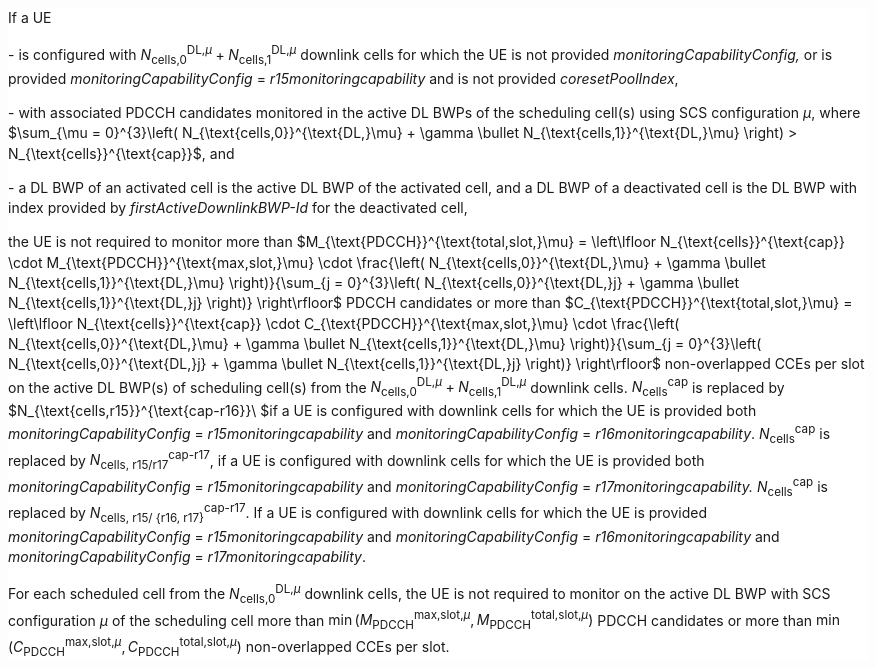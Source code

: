 If a UE

\- is configured with
$N_{\text{cells,0}}^{\text{DL,}\mu} + N_{\text{cells,1}}^{\text{DL,}\mu}$
downlink cells for which the UE is not provided
*monitoringCapabilityConfig,* or is provided
*monitoringCapabilityConfig* = *r15monitoringcapability* and is not
provided *coresetPoolIndex*,

\- with associated PDCCH candidates monitored in the active DL BWPs of
the scheduling cell(s) using SCS configuration $\mu$, where
$\sum_{\mu = 0}^{3}\left( N_{\text{cells,0}}^{\text{DL,}\mu} + \gamma \bullet N_{\text{cells,1}}^{\text{DL,}\mu} \right) > N_{\text{cells}}^{\text{cap}}$,
and

\- a DL BWP of an activated cell is the active DL BWP of the activated
cell, and a DL BWP of a deactivated cell is the DL BWP with index
provided by *firstActiveDownlinkBWP-Id* for the deactivated cell,

the UE is not required to monitor more than
$M_{\text{PDCCH}}^{\text{total,slot,}\mu} = \left\lfloor N_{\text{cells}}^{\text{cap}} \cdot M_{\text{PDCCH}}^{\text{max,slot,}\mu} \cdot \frac{\left( N_{\text{cells,0}}^{\text{DL,}\mu} + \gamma \bullet N_{\text{cells,1}}^{\text{DL,}\mu} \right)}{\sum_{j = 0}^{3}\left( N_{\text{cells,0}}^{\text{DL,}j} + \gamma \bullet N_{\text{cells,1}}^{\text{DL,}j} \right)} \right\rfloor$
PDCCH candidates or more than
$C_{\text{PDCCH}}^{\text{total,slot,}\mu} = \left\lfloor N_{\text{cells}}^{\text{cap}} \cdot C_{\text{PDCCH}}^{\text{max,slot,}\mu} \cdot \frac{\left( N_{\text{cells,0}}^{\text{DL,}\mu} + \gamma \bullet N_{\text{cells,1}}^{\text{DL,}\mu} \right)}{\sum_{j = 0}^{3}\left( N_{\text{cells,0}}^{\text{DL,}j} + \gamma \bullet N_{\text{cells,1}}^{\text{DL,}j} \right)} \right\rfloor$
non-overlapped CCEs per slot on the active DL BWP(s) of scheduling
cell(s) from the
$N_{\text{cells,0}}^{\text{DL,}\mu} + N_{\text{cells,1}}^{\text{DL,}\mu}$
downlink cells. $N_{\text{cells}}^{\text{cap}}$ is replaced by
$N_{\text{cells,r15}}^{\text{cap-r16}}\ $if a UE is configured with
downlink cells for which the UE is provided both
*monitoringCapabilityConfig* = *r15monitoringcapability* and
*monitoringCapabilityConfig* = *r16monitoringcapability*.
$N_{\text{cells}}^{\text{cap}}$ is replaced by
$N_{\text{cells, r15/r17}}^{\text{cap-r17}}$, if a UE is configured with
downlink cells for which the UE is provided both
*monitoringCapabilityConfig* = *r15monitoringcapability* and
*monitoringCapabilityConfig* =
*r17monitoringcapability.*$\ N_{\text{cells}}^{\text{cap}}$ is replaced
by $N_{\text{cells, r15/ \{r16, r17\} }}^{\text{cap-r17}}$. If a UE is
configured with downlink cells for which the UE is provided
*monitoringCapabilityConfig* = *r15monitoringcapability* and
*monitoringCapabilityConfig* = *r16monitoringcapability* and
*monitoringCapabilityConfig* = *r17monitoringcapability*.

For each scheduled cell from the $N_{\text{cells,0}}^{\text{DL,}\mu}$
downlink cells, the UE is not required to monitor on the active DL BWP
with SCS configuration $\mu$ of the scheduling cell more than
$\min\left( M_{\text{PDCCH}}^{\text{max,slot,}\mu},M_{\text{PDCCH}}^{\text{total,slot,}\mu} \right)$
PDCCH candidates or more than
$\min\left( C_{\text{PDCCH}}^{\text{max,slot,}\mu},C_{\text{PDCCH}}^{\text{total,slot,}\mu} \right)$
non-overlapped CCEs per slot.
